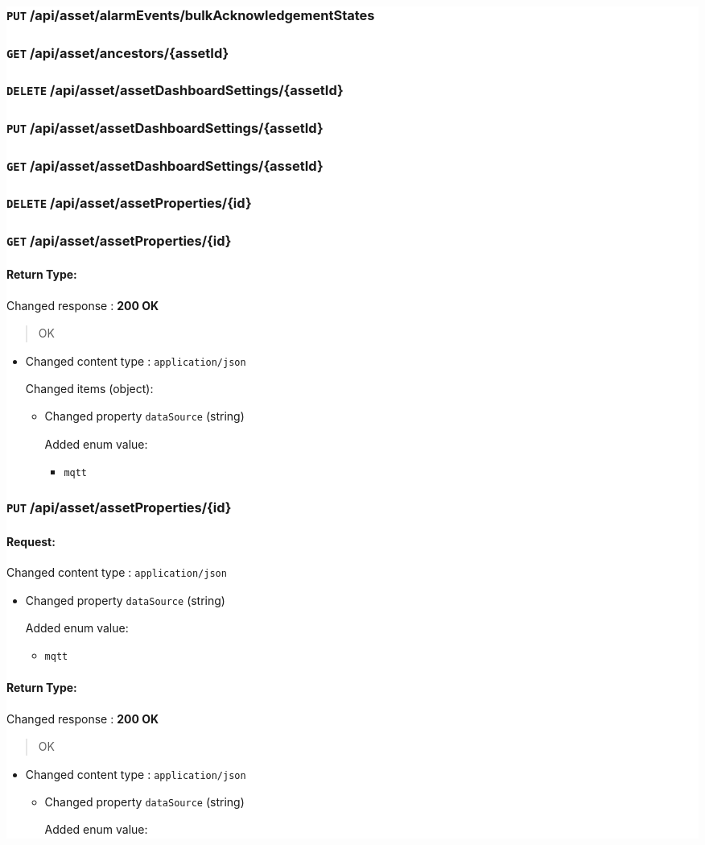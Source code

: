 ### `PUT` /api/asset/alarmEvents/bulkAcknowledgementStates


### `GET` /api/asset/ancestors/{assetId}


### `DELETE` /api/asset/assetDashboardSettings/{assetId}


### `PUT` /api/asset/assetDashboardSettings/{assetId}


### `GET` /api/asset/assetDashboardSettings/{assetId}


### `DELETE` /api/asset/assetProperties/{id}


### `GET` /api/asset/assetProperties/{id}


#### Return Type:

Changed response : **200 OK**
> OK


* Changed content type : `application/json`

    Changed items (object):

    * Changed property `dataSource` (string)

        Added enum value:

        * `mqtt`
### `PUT` /api/asset/assetProperties/{id}


#### Request:

Changed content type : `application/json`

* Changed property `dataSource` (string)

    Added enum value:

    * `mqtt`
#### Return Type:

Changed response : **200 OK**
> OK


* Changed content type : `application/json`

    * Changed property `dataSource` (string)

        Added enum value:
